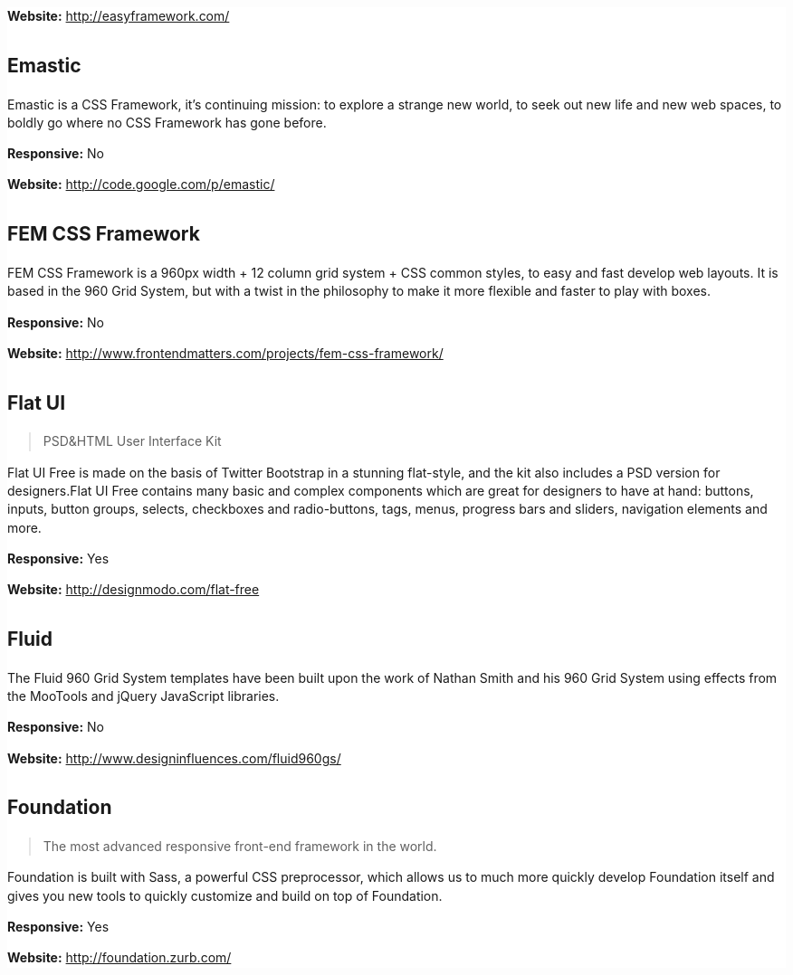 **Website:** http://easyframework.com/


## Emastic

Emastic is a CSS Framework, it’s continuing mission: to explore a strange new world, to seek out new life and new web spaces, to boldly go where no CSS Framework has gone before.

**Responsive:** No

**Website:** http://code.google.com/p/emastic/

## FEM CSS Framework

FEM CSS Framework is a 960px width + 12 column grid system + CSS common styles, to easy and fast develop web layouts. It is based in the 960 Grid System, but with a twist in the philosophy to make it more flexible and faster to play with boxes.

**Responsive:** No

**Website:** http://www.frontendmatters.com/projects/fem-css-framework/


## Flat UI

> PSD&HTML User Interface Kit

Flat UI Free is made on the basis of Twitter Bootstrap in a stunning flat-style, and the kit also includes a PSD version for designers.Flat UI Free contains many basic and complex components which are great for designers to have at hand: buttons, inputs, button groups, selects, checkboxes and radio-buttons, tags, menus, progress bars and sliders, navigation elements and more.

**Responsive:** Yes

**Website:** http://designmodo.com/flat-free


## Fluid 

The Fluid 960 Grid System templates have been built upon the work of Nathan Smith and his 960 Grid System using effects from the MooTools and jQuery JavaScript libraries.

**Responsive:** No

**Website:** http://www.designinfluences.com/fluid960gs/

## Foundation

> The most advanced responsive front-end framework in the world.

Foundation is built with Sass, a powerful CSS preprocessor, which allows us to much more quickly develop Foundation itself and gives you new tools to quickly customize and build on top of Foundation.

**Responsive:** Yes

**Website:** http://foundation.zurb.com/
